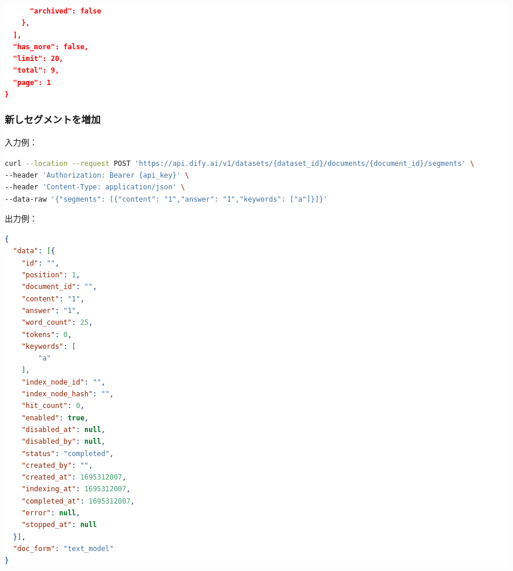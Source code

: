 ```json
      "archived": false
    },
  ],
  "has_more": false,
  "limit": 20,
  "total": 9,
  "page": 1
}
```

### 新しセグメントを増加

入力例：

```bash
curl --location --request POST 'https://api.dify.ai/v1/datasets/{dataset_id}/documents/{document_id}/segments' \
--header 'Authorization: Bearer {api_key}' \
--header 'Content-Type: application/json' \
--data-raw '{"segments": [{"content": "1","answer": "1","keywords": ["a"]}]}'
```

出力例：

```json
{
  "data": [{
    "id": "",
    "position": 1,
    "document_id": "",
    "content": "1",
    "answer": "1",
    "word_count": 25,
    "tokens": 0,
    "keywords": [
        "a"
    ],
    "index_node_id": "",
    "index_node_hash": "",
    "hit_count": 0,
    "enabled": true,
    "disabled_at": null,
    "disabled_by": null,
    "status": "completed",
    "created_by": "",
    "created_at": 1695312007,
    "indexing_at": 1695312007,
    "completed_at": 1695312007,
    "error": null,
    "stopped_at": null
  }],
  "doc_form": "text_model"
}

```
